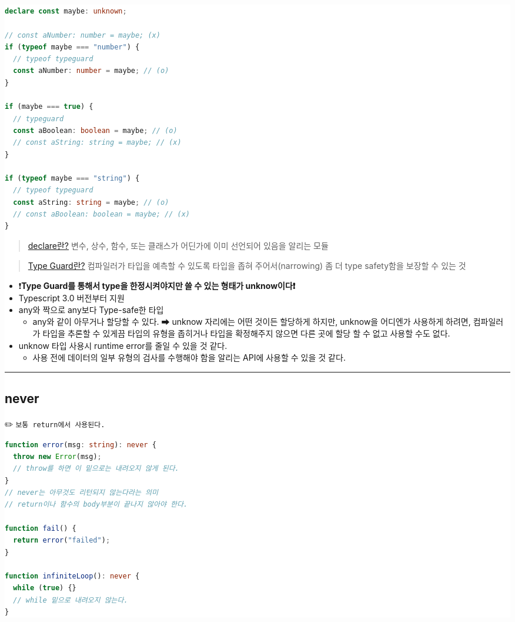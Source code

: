 ```ts
declare const maybe: unknown;

// const aNumber: number = maybe; (x)
if (typeof maybe === "number") {
  // typeof typeguard
  const aNumber: number = maybe; // (o)
}

if (maybe === true) {
  // typeguard
  const aBoolean: boolean = maybe; // (o)
  // const aString: string = maybe; // (x)
}

if (typeof maybe === "string") {
  // typeof typeguard
  const aString: string = maybe; // (o)
  // const aBoolean: boolean = maybe; // (x)
}
```

> [declare란?](https://it-eldorado.tistory.com/127)
> 변수, 상수, 함수, 또는 클래스가 어딘가에 이미 선언되어 있음을 알리는 모듈

> [Type Guard란?](https://chanhuiseok.github.io/posts/ts-2/)
> 컴파일러가 타입을 예측할 수 있도록 타입을 좁혀 주어서(narrowing) 좀 더 type safety함을 보장할 수 있는 것

- ❗️**Type Guard를 통해서 type을 한정시켜야지만 쓸 수 있는 형태가 unknow이다❗️**
- Typescript 3.0 버전부터 지원
- any와 짝으로 any보다 Type-safe한 타입
  - any와 같이 아무거나 할당할 수 있다.
    ➡ unknow 자리에는 어떤 것이든 할당하게 하지만, unknow을 어디엔가 사용하게 하려면,
    컴파일러가 타입을 추론할 수 있게끔 타입의 유형을 좁히거나 타입을 확정해주지 않으면 다른 곳에 할당 할 수 없고 사용할 수도 없다.
- unknow 타입 사용시 runtime error를 줄일 수 있을 것 같다.
  - 사용 전에 데이터의 일부 유형의 검사를 수행해야 함을 알리는 API에 사용할 수 있을 것 같다.

---

## never

✏️ `보통 return에서 사용된다.`

```ts
function error(msg: string): never {
  throw new Error(msg);
  // throw를 하면 이 밑으로는 내려오지 않게 된다.
}
// never는 아무것도 리턴되지 않는다라는 의미
// return이나 함수의 body부분이 끝나지 않아야 한다.

function fail() {
  return error("failed");
}

function infiniteLoop(): never {
  while (true) {}
  // while 밑으로 내려오지 않는다.
}
```
